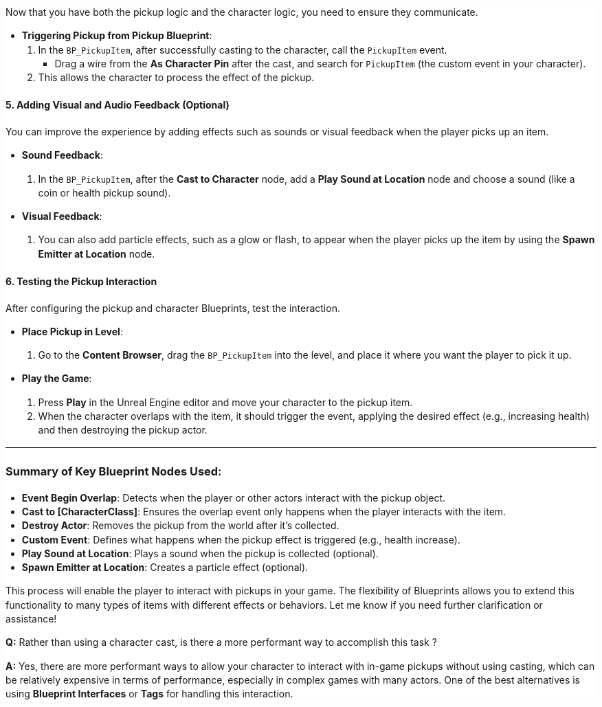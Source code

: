 Now that you have both the pickup logic and the character logic, you need to ensure they communicate.

- **Triggering Pickup from Pickup Blueprint**:
  1. In the `BP_PickupItem`, after successfully casting to the character, call the `PickupItem` event.
     - Drag a wire from the **As Character Pin** after the cast, and search for `PickupItem` (the custom event in your character).
  2. This allows the character to process the effect of the pickup.

#### 5. **Adding Visual and Audio Feedback (Optional)**

You can improve the experience by adding effects such as sounds or visual feedback when the player picks up an item.

- **Sound Feedback**:
  1. In the `BP_PickupItem`, after the **Cast to Character** node, add a **Play Sound at Location** node and choose a sound (like a coin or health pickup sound).
  
- **Visual Feedback**:
  1. You can also add particle effects, such as a glow or flash, to appear when the player picks up the item by using the **Spawn Emitter at Location** node.

#### 6. **Testing the Pickup Interaction**

After configuring the pickup and character Blueprints, test the interaction.

- **Place Pickup in Level**:
  1. Go to the **Content Browser**, drag the `BP_PickupItem` into the level, and place it where you want the player to pick it up.
  
- **Play the Game**:
  1. Press **Play** in the Unreal Engine editor and move your character to the pickup item.
  2. When the character overlaps with the item, it should trigger the event, applying the desired effect (e.g., increasing health) and then destroying the pickup actor.

---

### Summary of Key Blueprint Nodes Used:
- **Event Begin Overlap**: Detects when the player or other actors interact with the pickup object.
- **Cast to [CharacterClass]**: Ensures the overlap event only happens when the player interacts with the item.
- **Destroy Actor**: Removes the pickup from the world after it’s collected.
- **Custom Event**: Defines what happens when the pickup effect is triggered (e.g., health increase).
- **Play Sound at Location**: Plays a sound when the pickup is collected (optional).
- **Spawn Emitter at Location**: Creates a particle effect (optional).

This process will enable the player to interact with pickups in your game. The flexibility of Blueprints allows you to extend this functionality to many types of items with different effects or behaviors. Let me know if you need further clarification or assistance!

**Q:** Rather than using a character cast, is there a more performant way to accomplish this task ?

**A:** Yes, there are more performant ways to allow your character to interact with in-game pickups without using casting, which can be relatively expensive in terms of performance, especially in complex games with many actors. One of the best alternatives is using **Blueprint Interfaces** or **Tags** for handling this interaction.
